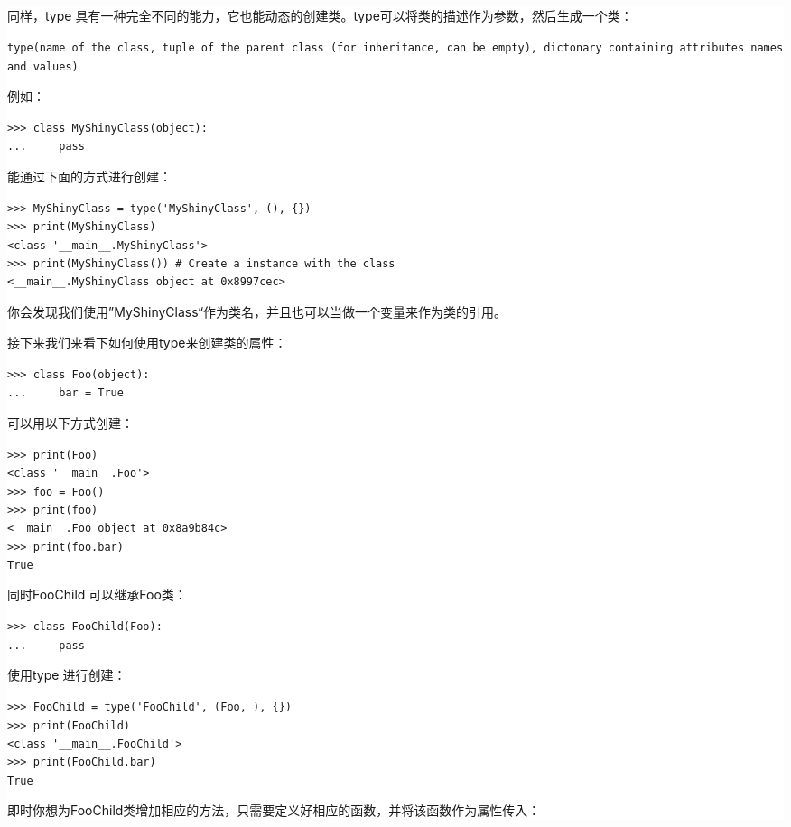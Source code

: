 同样，type 具有一种完全不同的能力，它也能动态的创建类。type可以将类的描述作为参数，然后生成一个类：

```
type(name of the class, tuple of the parent class (for inheritance, can be empty), dictonary containing attributes names and values)
```
例如：

```
>>> class MyShinyClass(object):
...     pass

```
能通过下面的方式进行创建：

```
>>> MyShinyClass = type('MyShinyClass', (), {})
>>> print(MyShinyClass)
<class '__main__.MyShinyClass'>
>>> print(MyShinyClass()) # Create a instance with the class
<__main__.MyShinyClass object at 0x8997cec>
```

你会发现我们使用”MyShinyClass“作为类名，并且也可以当做一个变量来作为类的引用。

接下来我们来看下如何使用type来创建类的属性：

```
>>> class Foo(object):
...     bar = True

```

可以用以下方式创建：

```
>>> print(Foo)
<class '__main__.Foo'>
>>> foo = Foo()
>>> print(foo)
<__main__.Foo object at 0x8a9b84c>
>>> print(foo.bar)
True

```
同时FooChild 可以继承Foo类：

``` 
>>> class FooChild(Foo):
...     pass
```

使用type 进行创建：

```
>>> FooChild = type('FooChild', (Foo, ), {})
>>> print(FooChild)
<class '__main__.FooChild'>
>>> print(FooChild.bar)
True
```
即时你想为FooChild类增加相应的方法，只需要定义好相应的函数，并将该函数作为属性传入：
